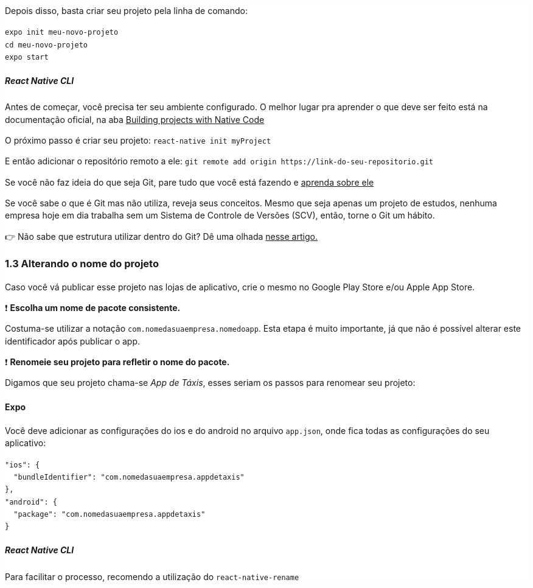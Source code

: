 Depois disso, basta criar seu projeto pela linha de comando:
```
expo init meu-novo-projeto
cd meu-novo-projeto
expo start
```

##### React Native CLI
Antes de começar, você precisa ter seu ambiente configurado. O melhor lugar pra aprender o que deve ser feito está na documentação oficial, na aba [Building projects with Native Code](https://facebook.github.io/react-native/docs/getting-started)

O próximo passo é criar seu projeto:
`react-native init myProject`

E então adicionar o repositório remoto a ele:
`git remote add origin https://link-do-seu-repositorio.git`

Se você não faz ideia do que seja Git, pare tudo que você está fazendo e [aprenda sobre ele](http://rogerdudler.github.io/git-guide/index.pt_BR.html)

Se você sabe o que é Git mas não utiliza, reveja seus conceitos. Mesmo que seja apenas um projeto de estudos, nenhuma empresa hoje em dia trabalha sem um Sistema de Controle de Versões (SCV), então, torne o Git um hábito.

👉 Não sabe que estrutura utilizar dentro do Git? Dê uma olhada [nesse artigo.](https://nvie.com/posts/a-successful-git-branching-model/)

### 1.3 Alterando o nome do projeto
Caso você vá publicar esse projeto nas lojas de aplicativo, crie o mesmo no Google Play Store e/ou Apple App Store.

❗️ **Escolha um nome de pacote consistente.**

Costuma-se utilizar a notação `com.nomedasuaempresa.nomedoapp`. Esta etapa é muito importante, já que não é possível alterar este identificador após publicar o app.

❗️ **Renomeie seu projeto para refletir o nome do pacote.**

Digamos que seu projeto chama-se _App de Táxis_, esses seriam os passos para renomear seu projeto:

#### Expo
Você deve adicionar as configurações do ios e do android no arquivo `app.json`, onde fica todas as configurações do seu aplicativo:
```
"ios": {
  "bundleIdentifier": "com.nomedasuaempresa.appdetaxis"
},
"android": {
  "package": "com.nomedasuaempresa.appdetaxis"
}
```

##### React Native CLI
Para facilitar o processo, recomendo a utilização do `react-native-rename`
